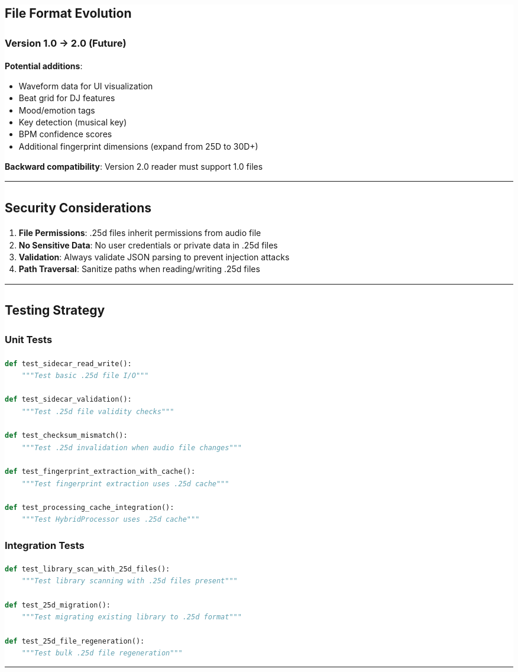 
## File Format Evolution

### Version 1.0 → 2.0 (Future)

**Potential additions**:
- Waveform data for UI visualization
- Beat grid for DJ features
- Mood/emotion tags
- Key detection (musical key)
- BPM confidence scores
- Additional fingerprint dimensions (expand from 25D to 30D+)

**Backward compatibility**: Version 2.0 reader must support 1.0 files

---

## Security Considerations

1. **File Permissions**: .25d files inherit permissions from audio file
2. **No Sensitive Data**: No user credentials or private data in .25d files
3. **Validation**: Always validate JSON parsing to prevent injection attacks
4. **Path Traversal**: Sanitize paths when reading/writing .25d files

---

## Testing Strategy

### Unit Tests

```python
def test_sidecar_read_write():
    """Test basic .25d file I/O"""

def test_sidecar_validation():
    """Test .25d file validity checks"""

def test_checksum_mismatch():
    """Test .25d invalidation when audio file changes"""

def test_fingerprint_extraction_with_cache():
    """Test fingerprint extraction uses .25d cache"""

def test_processing_cache_integration():
    """Test HybridProcessor uses .25d cache"""
```

### Integration Tests

```python
def test_library_scan_with_25d_files():
    """Test library scanning with .25d files present"""

def test_25d_migration():
    """Test migrating existing library to .25d format"""

def test_25d_file_regeneration():
    """Test bulk .25d file regeneration"""
```

---